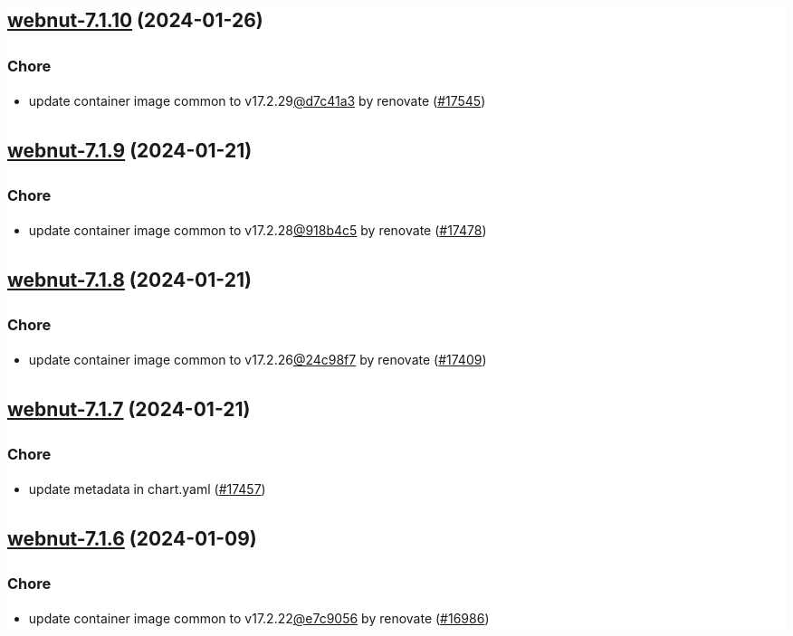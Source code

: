 
## [webnut-7.1.10](https://github.com/truecharts/charts/compare/webnut-7.1.9...webnut-7.1.10) (2024-01-26)

### Chore



- update container image common to v17.2.29[@d7c41a3](https://github.com/d7c41a3) by renovate ([#17545](https://github.com/truecharts/charts/issues/17545))


## [webnut-7.1.9](https://github.com/truecharts/charts/compare/webnut-7.1.8...webnut-7.1.9) (2024-01-21)

### Chore



- update container image common to v17.2.28[@918b4c5](https://github.com/918b4c5) by renovate ([#17478](https://github.com/truecharts/charts/issues/17478))


## [webnut-7.1.8](https://github.com/truecharts/charts/compare/webnut-7.1.7...webnut-7.1.8) (2024-01-21)

### Chore



- update container image common to v17.2.26[@24c98f7](https://github.com/24c98f7) by renovate ([#17409](https://github.com/truecharts/charts/issues/17409))


## [webnut-7.1.7](https://github.com/truecharts/charts/compare/webnut-7.1.6...webnut-7.1.7) (2024-01-21)

### Chore



- update metadata in chart.yaml ([#17457](https://github.com/truecharts/charts/issues/17457))




## [webnut-7.1.6](https://github.com/truecharts/charts/compare/webnut-7.1.5...webnut-7.1.6) (2024-01-09)

### Chore



- update container image common to v17.2.22[@e7c9056](https://github.com/e7c9056) by renovate ([#16986](https://github.com/truecharts/charts/issues/16986))
